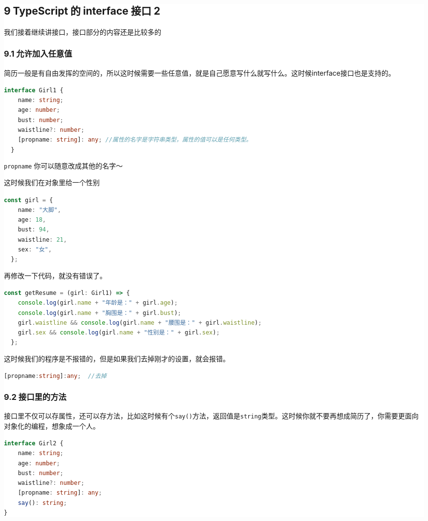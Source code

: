## 9 TypeScript 的 interface 接口 2

我们接着继续讲接口，接口部分的内容还是比较多的

### 9.1 允许加入任意值

简历一般是有自由发挥的空间的，所以这时候需要一些任意值，就是自己愿意写什么就写什么。这时候interface接口也是支持的。

```ts
interface Girl1 {
    name: string;
    age: number;
    bust: number;
    waistline?: number;
    [propname: string]: any; //属性的名字是字符串类型，属性的值可以是任何类型。
  }
```

`propname` 你可以随意改成其他的名字～

这时候我们在对象里给一个性别

```ts
const girl = {
    name: "大脚",
    age: 18,
    bust: 94,
    waistline: 21,
    sex: "女",
  };
```

再修改一下代码，就没有错误了。

```ts
const getResume = (girl: Girl1) => {
    console.log(girl.name + "年龄是：" + girl.age);
    console.log(girl.name + "胸围是：" + girl.bust);
    girl.waistline && console.log(girl.name + "腰围是：" + girl.waistline);
    girl.sex && console.log(girl.name + "性别是：" + girl.sex);
  };
```

这时候我们的程序是不报错的，但是如果我们去掉刚才的设置，就会报错。

```ts
[propname:string]:any;  //去掉
```

### 9.2 接口里的方法

接口里不仅可以存属性，还可以存方法，比如这时候有个`say()`方法，返回值是`string`类型。这时候你就不要再想成简历了，你需要更面向对象化的编程，想象成一个人。

```ts
interface Girl2 {
    name: string;
    age: number;
    bust: number;
    waistline?: number;
    [propname: string]: any;
    say(): string;
}
```
